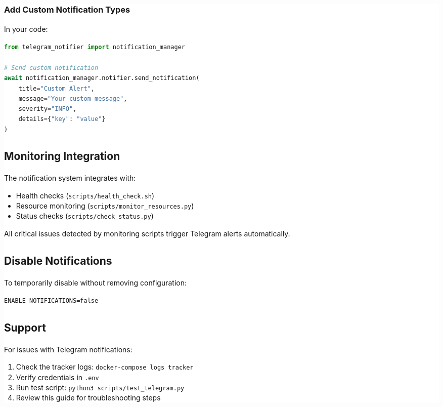 ### Add Custom Notification Types
In your code:
```python
from telegram_notifier import notification_manager

# Send custom notification
await notification_manager.notifier.send_notification(
    title="Custom Alert",
    message="Your custom message",
    severity="INFO",
    details={"key": "value"}
)
```

## Monitoring Integration

The notification system integrates with:
- Health checks (`scripts/health_check.sh`)
- Resource monitoring (`scripts/monitor_resources.py`)
- Status checks (`scripts/check_status.py`)

All critical issues detected by monitoring scripts trigger Telegram alerts automatically.

## Disable Notifications

To temporarily disable without removing configuration:

```env
ENABLE_NOTIFICATIONS=false
```

## Support

For issues with Telegram notifications:
1. Check the tracker logs: `docker-compose logs tracker`
2. Verify credentials in `.env`
3. Run test script: `python3 scripts/test_telegram.py`
4. Review this guide for troubleshooting steps